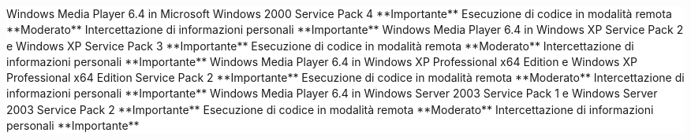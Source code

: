 <tr>
<td style="border:1px solid black;">
Windows Media Player 6.4 in Microsoft Windows 2000 Service Pack 4
</td>
<td style="border:1px solid black;">
**Importante**  
Esecuzione di codice in modalità remota
</td>
<td style="border:1px solid black;">
**Moderato**  
Intercettazione di informazioni personali
</td>
<td style="border:1px solid black;">
**Importante**
</td>
</tr>
<tr class="alternateRow">
<td style="border:1px solid black;">
Windows Media Player 6.4 in Windows XP Service Pack 2 e Windows XP Service Pack 3
</td>
<td style="border:1px solid black;">
**Importante**  
Esecuzione di codice in modalità remota
</td>
<td style="border:1px solid black;">
**Moderato**  
Intercettazione di informazioni personali
</td>
<td style="border:1px solid black;">
**Importante**
</td>
</tr>
<tr>
<td style="border:1px solid black;">
Windows Media Player 6.4 in Windows XP Professional x64 Edition e Windows XP Professional x64 Edition Service Pack 2
</td>
<td style="border:1px solid black;">
**Importante**  
Esecuzione di codice in modalità remota
</td>
<td style="border:1px solid black;">
**Moderato**  
Intercettazione di informazioni personali
</td>
<td style="border:1px solid black;">
**Importante**
</td>
</tr>
<tr class="alternateRow">
<td style="border:1px solid black;">
Windows Media Player 6.4 in Windows Server 2003 Service Pack 1 e Windows Server 2003 Service Pack 2
</td>
<td style="border:1px solid black;">
**Importante**  
Esecuzione di codice in modalità remota
</td>
<td style="border:1px solid black;">
**Moderato**  
Intercettazione di informazioni personali
</td>
<td style="border:1px solid black;">
**Importante**
</td>